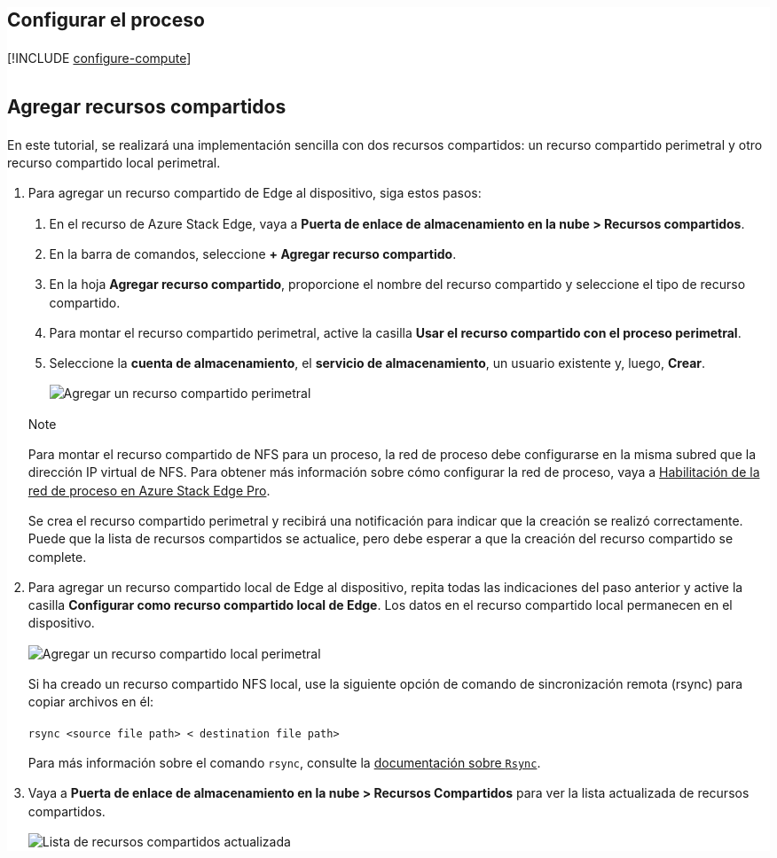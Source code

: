 
## <a name="configure-compute"></a>Configurar el proceso

[!INCLUDE [configure-compute](../../includes/azure-stack-edge-gateway-configure-compute.md)]


## <a name="add-shares"></a>Agregar recursos compartidos

En este tutorial, se realizará una implementación sencilla con dos recursos compartidos: un recurso compartido perimetral y otro recurso compartido local perimetral.

1. Para agregar un recurso compartido de Edge al dispositivo, siga estos pasos:

    1. En el recurso de Azure Stack Edge, vaya a **Puerta de enlace de almacenamiento en la nube > Recursos compartidos**.
    2. En la barra de comandos, seleccione **+ Agregar recurso compartido**.
    3. En la hoja **Agregar recurso compartido**, proporcione el nombre del recurso compartido y seleccione el tipo de recurso compartido.
    4. Para montar el recurso compartido perimetral, active la casilla **Usar el recurso compartido con el proceso perimetral**.
    5. Seleccione la **cuenta de almacenamiento**, el **servicio de almacenamiento**, un usuario existente y, luego, **Crear**.

        ![Agregar un recurso compartido perimetral](./media/azure-stack-edge-gpu-deploy-compute-module-simple/add-edge-share-1.png) 


    > [!NOTE]
    > Para montar el recurso compartido de NFS para un proceso, la red de proceso debe configurarse en la misma subred que la dirección IP virtual de NFS. Para obtener más información sobre cómo configurar la red de proceso, vaya a [Habilitación de la red de proceso en Azure Stack Edge Pro](azure-stack-edge-gpu-deploy-configure-network-compute-web-proxy.md).

    Se crea el recurso compartido perimetral y recibirá una notificación para indicar que la creación se realizó correctamente. Puede que la lista de recursos compartidos se actualice, pero debe esperar a que la creación del recurso compartido se complete.

2. Para agregar un recurso compartido local de Edge al dispositivo, repita todas las indicaciones del paso anterior y active la casilla **Configurar como recurso compartido local de Edge**. Los datos en el recurso compartido local permanecen en el dispositivo.

    ![Agregar un recurso compartido local perimetral](./media/azure-stack-edge-gpu-deploy-compute-module-simple/add-edge-share-2.png)

    Si ha creado un recurso compartido NFS local, use la siguiente opción de comando de sincronización remota (rsync) para copiar archivos en él:

    `rsync <source file path> < destination file path>`

    Para más información sobre el comando `rsync`, consulte la [documentación sobre `Rsync`](https://www.computerhope.com/unix/rsync.htm).
 
3. Vaya a **Puerta de enlace de almacenamiento en la nube > Recursos Compartidos** para ver la lista actualizada de recursos compartidos.

    ![Lista de recursos compartidos actualizada](./media/azure-stack-edge-gpu-deploy-compute-module-simple/add-edge-share-3.png) 
 
